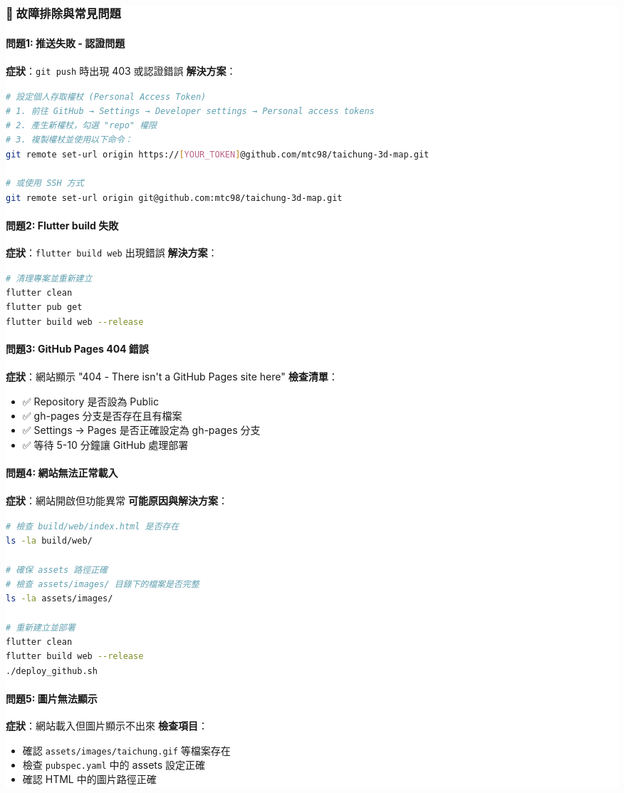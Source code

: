 ### 🚨 故障排除與常見問題

#### 問題1: 推送失敗 - 認證問題
**症狀**：`git push` 時出現 403 或認證錯誤
**解決方案**：
```bash
# 設定個人存取權杖 (Personal Access Token)
# 1. 前往 GitHub → Settings → Developer settings → Personal access tokens
# 2. 產生新權杖，勾選 "repo" 權限
# 3. 複製權杖並使用以下命令：
git remote set-url origin https://[YOUR_TOKEN]@github.com/mtc98/taichung-3d-map.git

# 或使用 SSH 方式
git remote set-url origin git@github.com:mtc98/taichung-3d-map.git
```

#### 問題2: Flutter build 失敗
**症狀**：`flutter build web` 出現錯誤
**解決方案**：
```bash
# 清理專案並重新建立
flutter clean
flutter pub get
flutter build web --release
```

#### 問題3: GitHub Pages 404 錯誤
**症狀**：網站顯示 "404 - There isn't a GitHub Pages site here"
**檢查清單**：
- ✅ Repository 是否設為 Public
- ✅ gh-pages 分支是否存在且有檔案
- ✅ Settings → Pages 是否正確設定為 gh-pages 分支
- ✅ 等待 5-10 分鐘讓 GitHub 處理部署

#### 問題4: 網站無法正常載入
**症狀**：網站開啟但功能異常
**可能原因與解決方案**：
```bash
# 檢查 build/web/index.html 是否存在
ls -la build/web/

# 確保 assets 路徑正確
# 檢查 assets/images/ 目錄下的檔案是否完整
ls -la assets/images/

# 重新建立並部署
flutter clean
flutter build web --release
./deploy_github.sh
```

#### 問題5: 圖片無法顯示
**症狀**：網站載入但圖片顯示不出來
**檢查項目**：
- 確認 `assets/images/taichung.gif` 等檔案存在
- 檢查 `pubspec.yaml` 中的 assets 設定正確
- 確認 HTML 中的圖片路徑正確
